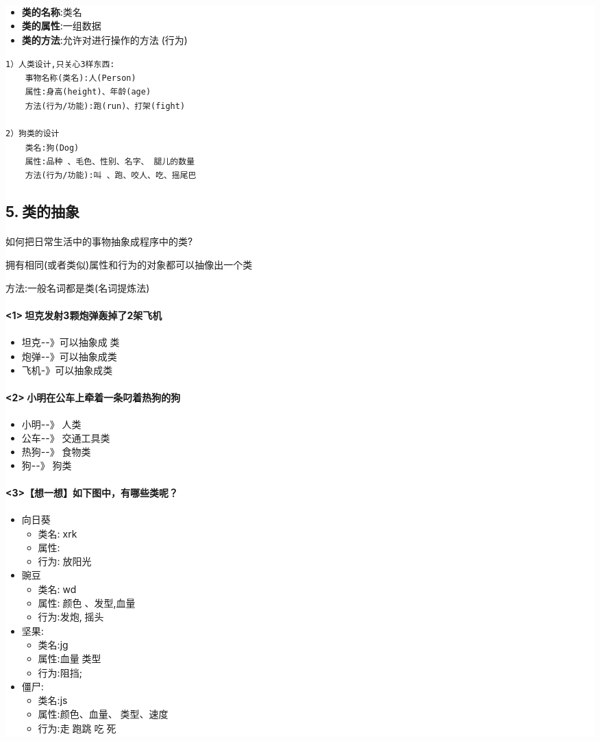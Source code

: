 - **类的名称**:类名
- **类的属性**:一组数据
- **类的方法**:允许对进行操作的方法 (行为)

```
1）人类设计,只关心3样东西:
    事物名称(类名):人(Person)
    属性:身高(height)、年龄(age)
    方法(行为/功能):跑(run)、打架(fight)

2）狗类的设计
    类名:狗(Dog)
    属性:品种 、毛色、性别、名字、 腿儿的数量
    方法(行为/功能):叫 、跑、咬人、吃、摇尾巴
```

## 5. 类的抽象

如何把日常生活中的事物抽象成程序中的类?

拥有相同(或者类似)属性和行为的对象都可以抽像出一个类

方法:一般名词都是类(名词提炼法)

#### <1> 坦克发射3颗炮弹轰掉了2架飞机

- 坦克--》可以抽象成 类
- 炮弹--》可以抽象成类
- 飞机-》可以抽象成类

#### <2> 小明在公车上牵着一条叼着热狗的狗

- 小明--》 人类
- 公车--》 交通工具类
- 热狗--》 食物类
- 狗--》 狗类

#### <3>【想一想】如下图中，有哪些类呢？

- 向日葵
	- 类名: xrk
	- 属性:
	- 行为: 放阳光
- 豌豆
	- 类名: wd
	- 属性: 颜色 、发型,血量
	- 行为:发炮, 摇头
- 坚果:
	- 类名:jg
	- 属性:血量 类型
	- 行为:阻挡;
- 僵尸:
	- 类名:js
	- 属性:颜色、血量、 类型、速度
	- 行为:走 跑跳 吃 死
